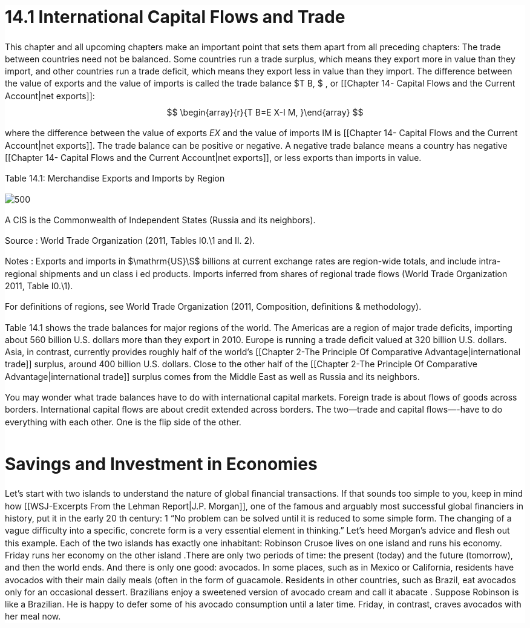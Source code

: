# 14.1 International Capital Flows and Trade

This chapter and all upcoming chapters make an important point that sets them apart from all preceding chapters: The trade between countries need not be balanced. Some countries run a trade surplus,  which means they export more in value than they import,  and other countries run a trade deﬁcit,  which means they export less in value than they import. The difference between the value of exports and the value of imports is called the trade balance $T B,      $ ,  or [[Chapter 14- Capital Flows and the Current Account|net exports]]:
$$
\begin{array}{r}{T B=E X-I M,      }\end{array}
$$

where the difference between the value of exports $E X$ and the value of imports IM is [[Chapter 14- Capital Flows and the Current Account|net exports]]. The trade balance can be positive or negative. A negative trade balance means a country has negative [[Chapter 14- Capital Flows and the Current Account|net exports]],  or less exports than imports in value.

Table 14.1: Merchandise Exports and Imports by Region

 ![500](https://cdn-mineru.openxlab.org.cn/model-mineru/prod/2ccec148dfe25343caff293f337584ac7fb71a7c5057a9d1555214eb48a25d03.jpg)

A CIS is the Commonwealth of Independent States (Russia and its neighbors).

Source : World Trade Organization (2011,  Tables I0.\1 and II. 2).

Notes : Exports and imports in $\mathrm{US}\S$ billions at current exchange rates are region-wide totals,  and include intra-regional shipments and un class i ed products. Imports inferred from shares of regional trade ﬂows (World Trade Organization 2011,  Table I0.\1).

For deﬁnitions of regions,  see World Trade Organization (2011,  Composition,  deﬁnitions & methodology).

Table 14.1 shows the trade balances for major regions of the world. The Americas are a region of major trade deﬁcits,  importing about 560 billion U.S. dollars more than they export in 2010. Europe is running a trade deﬁcit valued at 320 billion U.S. dollars. Asia,  in contrast,  currently provides roughly half of the world’s [[Chapter 2-The Principle Of Comparative Advantage|international trade]] surplus,  around 400 billion U.S. dollars. Close to the other half of the [[Chapter 2-The Principle Of Comparative Advantage|international trade]] surplus comes from the Middle East as well as Russia and its neighbors.

You may wonder what trade balances have to do with international capital markets. Foreign trade is about ﬂows of goods across borders. International capital ﬂows are about credit extended across borders. The two—trade and capital ﬂows—-have to do everything with each other. One is the ﬂip side of the other.

# Savings and Investment in Economies

Let’s start with two islands to understand the nature of global ﬁnancial transactions. If that sounds too simple to you,  keep in mind how [[WSJ-Excerpts From the Lehman Report|J.P. Morgan]],  one of the famous and arguably most successful global ﬁnanciers in history,  put it in the early 20 th century: 1 “No problem can be solved until it is reduced to some simple form. The changing of a vague difﬁculty into a speciﬁc,  concrete form is a very essential element in thinking.” Let’s heed Morgan’s advice and ﬂesh out this example. Each of the two islands has exactly one inhabitant: Robinson Crusoe lives on one island and runs his economy. Friday runs her economy on the other island .There are only two periods of time: the present (today) and the future (tomorrow),  and then the world ends. And there is only one good: avocados. In some places,  such as in Mexico or California,  residents have avocados with their main daily meals (often in the form of guacamole. Residents in other countries,  such as Brazil,  eat avocados only for an occasional dessert. Brazilians enjoy a sweetened version of avocado cream and call it abacate . Suppose Robinson is like a Brazilian. He is happy to defer some of his avocado consumption until a later time. Friday,  in contrast,  craves avocados with her meal now.
